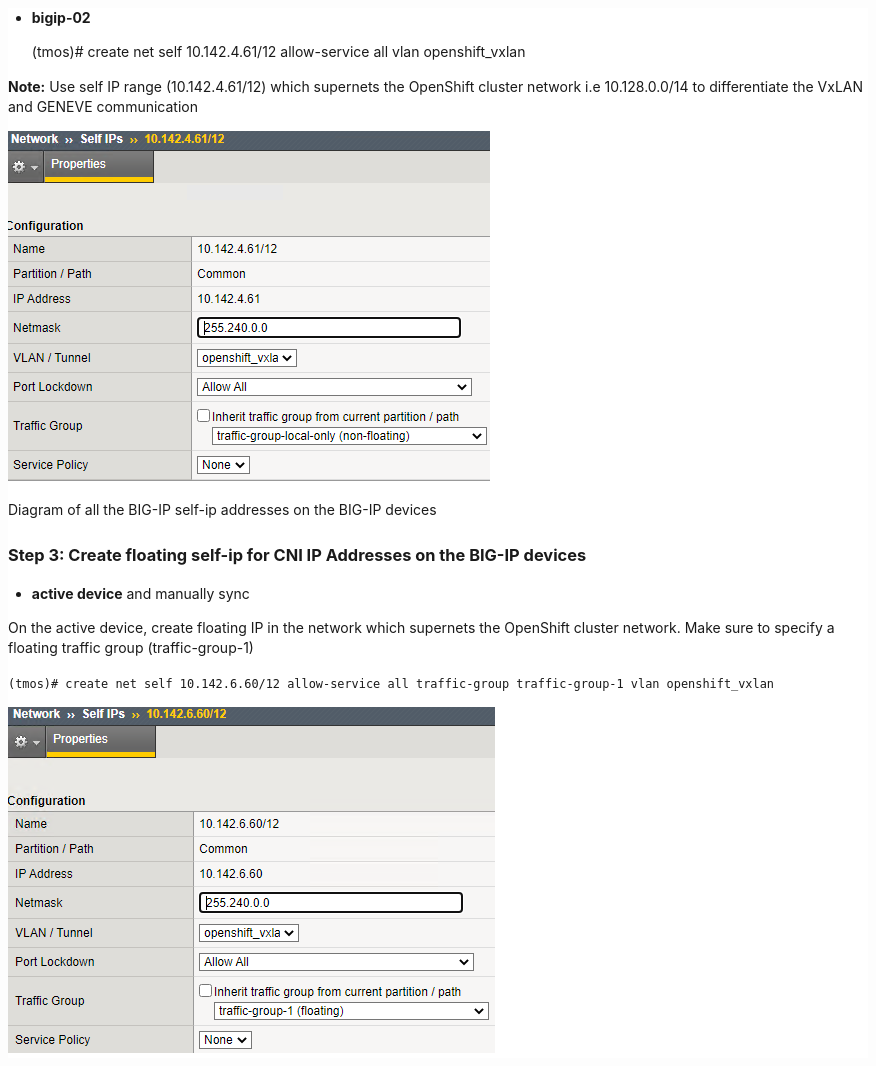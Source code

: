 * **bigip-02**

    (tmos)# create net self 10.142.4.61/12 allow-service all vlan openshift_vxlan

**Note:** Use self IP range (10.142.4.61/12) which supernets the OpenShift cluster network i.e 10.128.0.0/14 to differentiate the VxLAN and GENEVE communication

![diagram](https://github.com/mdditt2000/openshift-4-7/blob/master/cluster-ovn/diagram/2021-08-06_14-20-46.png)

Diagram of all the BIG-IP self-ip addresses on the BIG-IP devices

### Step 3: Create floating self-ip for CNI IP Addresses on the BIG-IP devices

* **active device** and manually sync

On the active device, create floating IP in the network which supernets the OpenShift cluster network. Make sure to specify a floating traffic group (traffic-group-1)

    (tmos)# create net self 10.142.6.60/12 allow-service all traffic-group traffic-group-1 vlan openshift_vxlan

![diagram](https://github.com/mdditt2000/openshift-4-7/blob/master/cluster-ovn/diagram/2021-08-06_14-33-20.png)
